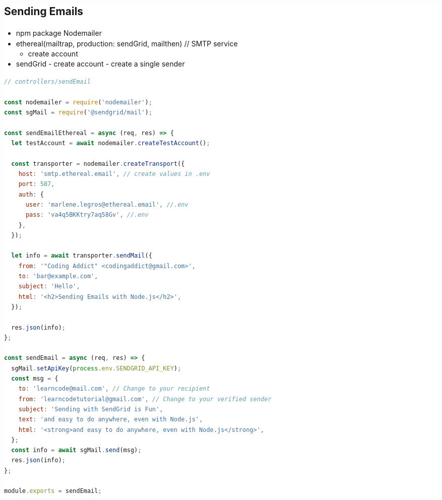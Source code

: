 ```js

```

## Sending Emails
- npm package Nodemailer
- ethereal(mailtrap, production: sendGrid, mailthen) // SMTP service
    - create account
-  sendGrid - create account - create a single sender
```js
// controllers/sendEmail

const nodemailer = require('nodemailer');
const sgMail = require('@sendgrid/mail');

const sendEmailEthereal = async (req, res) => {
  let testAccount = await nodemailer.createTestAccount();

  const transporter = nodemailer.createTransport({
    host: 'smtp.ethereal.email', // create values in .env
    port: 587,
    auth: {
      user: 'marlene.legros@ethereal.email', //.env
      pass: 'va4q5BKKtry7aq58Gv', //.env
    },
  });

  let info = await transporter.sendMail({
    from: '"Coding Addict" <codingaddict@gmail.com>',
    to: 'bar@example.com',
    subject: 'Hello',
    html: '<h2>Sending Emails with Node.js</h2>',
  });

  res.json(info);
};

const sendEmail = async (req, res) => {
  sgMail.setApiKey(process.env.SENDGRID_API_KEY);
  const msg = {
    to: 'learncode@mail.com', // Change to your recipient
    from: 'learncodetutorial@gmail.com', // Change to your verified sender
    subject: 'Sending with SendGrid is Fun',
    text: 'and easy to do anywhere, even with Node.js',
    html: '<strong>and easy to do anywhere, even with Node.js</strong>',
  };
  const info = await sgMail.send(msg);
  res.json(info);
};

module.exports = sendEmail;


```
